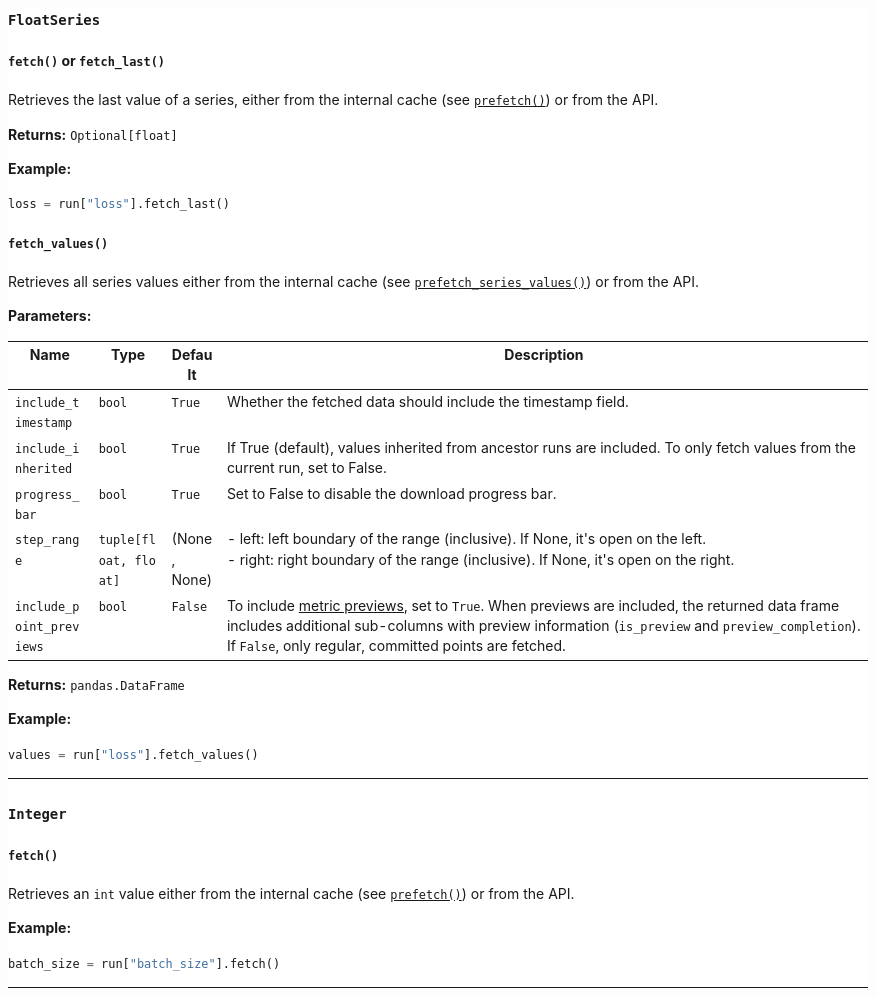 
### `FloatSeries`

#### `fetch()` or `fetch_last()`

Retrieves the last value of a series, either from the internal cache (see [`prefetch()`](#prefetch)) or from the API.

__Returns:__ `Optional[float]`

__Example:__

```python
loss = run["loss"].fetch_last()
```

#### `fetch_values()`

Retrieves all series values either from the internal cache (see [`prefetch_series_values()`](#prefetch_series_values))
or from the API.

__Parameters:__

| Name                | Type                  | Default      | Description                                                                                                                                                               |
|---------------------|-----------------------|--------------|---------------------------------------------------------------------------------------------------------------------------------------------------------------------------|
| `include_timestamp` | `bool`                | `True`       | Whether the fetched data should include the timestamp field.                                                                                                              |
| `include_inherited` | `bool`                | `True`       | If True (default), values inherited from ancestor runs are included. To only fetch values from the current run, set to False.                                             |
| `progress_bar`      | `bool`                | `True`       | Set to False to disable the download progress bar.                                                                                                                        |
| `step_range`        | `tuple[float, float]` | (None, None) | - left: left boundary of the range (inclusive). If None, it\'s open on the left. <br> - right: right boundary of the range (inclusive). If None, it\'s open on the right. |
| `include_point_previews` | `bool` | `False` | To include [metric previews][docs-metric-previews], set to `True`. When previews are included, the returned data frame includes additional sub-columns with preview information (`is_preview` and `preview_completion`). If `False`, only regular, committed points are fetched. |

__Returns:__ `pandas.DataFrame`

__Example:__

```python
values = run["loss"].fetch_values()
```

---

### `Integer`

#### `fetch()`

Retrieves an `int` value either from the internal cache (see [`prefetch()`](#prefetch)) or from the API.

__Example:__

```python
batch_size = run["batch_size"].fetch()
```

---

[docs-metric-previews]: https://docs.neptune.ai/metric_previews
[fetcher-migration]: https://docs.neptune.ai/fetcher_migration
[sys-state]: https://docs-legacy.neptune.ai/api/sys/#state